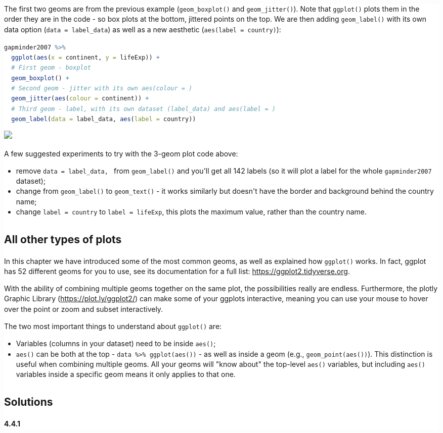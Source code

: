 The first two geoms are from the previous example (`geom_boxplot()` and `geom_jitter()`).
Note that `ggplot()` plots them in the order they are in the code  - so box plots at the bottom, jittered points on the top.
We are then adding `geom_label()` with its own data option (`data = label_data`) as well as a new aesthetic (`aes(label = country)`):




```r
gapminder2007 %>% 
  ggplot(aes(x = continent, y = lifeExp)) +
  # First geom - boxplot
  geom_boxplot() +
  # Second geom - jitter with its own aes(colour = )
  geom_jitter(aes(colour = continent)) +
  # Third geom - label, with its own dataset (label_data) and aes(label = )
  geom_label(data = label_data, aes(label = country))
```

<img src="04_plotting_files/figure-html/unnamed-chunk-35-1.png" width="480" />

A few suggested experiments to try with the 3-geom plot code above:

* remove `data = label_data, ` from `geom_label()` and you'll get all 142 labels (so it will plot a label for the whole `gapminder2007` dataset);
* change from `geom_label()` to `geom_text()` - it works similarly but doesn't have the border and background behind the country name;
* change `label = country` to `label = lifeExp`, this plots the maximum value, rather than the country name.

## All other types of plots

In this chapter we have introduced some of the most common geoms, as well as explained how `ggplot()` works.
In fact, ggplot has 52 different geoms for you to use, see its documentation for a full list: https://ggplot2.tidyverse.org.

With the ability of combining multiple geoms together on the same plot, the possibilities really are endless.
Furthermore, the plotly Graphic Library (https://plot.ly/ggplot2/) can make some of your ggplots interactive, meaning you can use your mouse to hover over the point or zoom and subset interactively.

The two most important things to understand about `ggplot()` are:

* Variables (columns in your dataset) need to be inside `aes()`;
* `aes()` can be both at the top  - `data %>% ggplot(aes())` - as well as inside a geom (e.g., `geom_point(aes())`). 
This distinction is useful when combining multiple geoms. 
All your geoms will "know about" the top-level `aes()` variables, but including `aes()` variables inside a specific geom means it only applies to that one.

## Solutions

**4.4.1**
